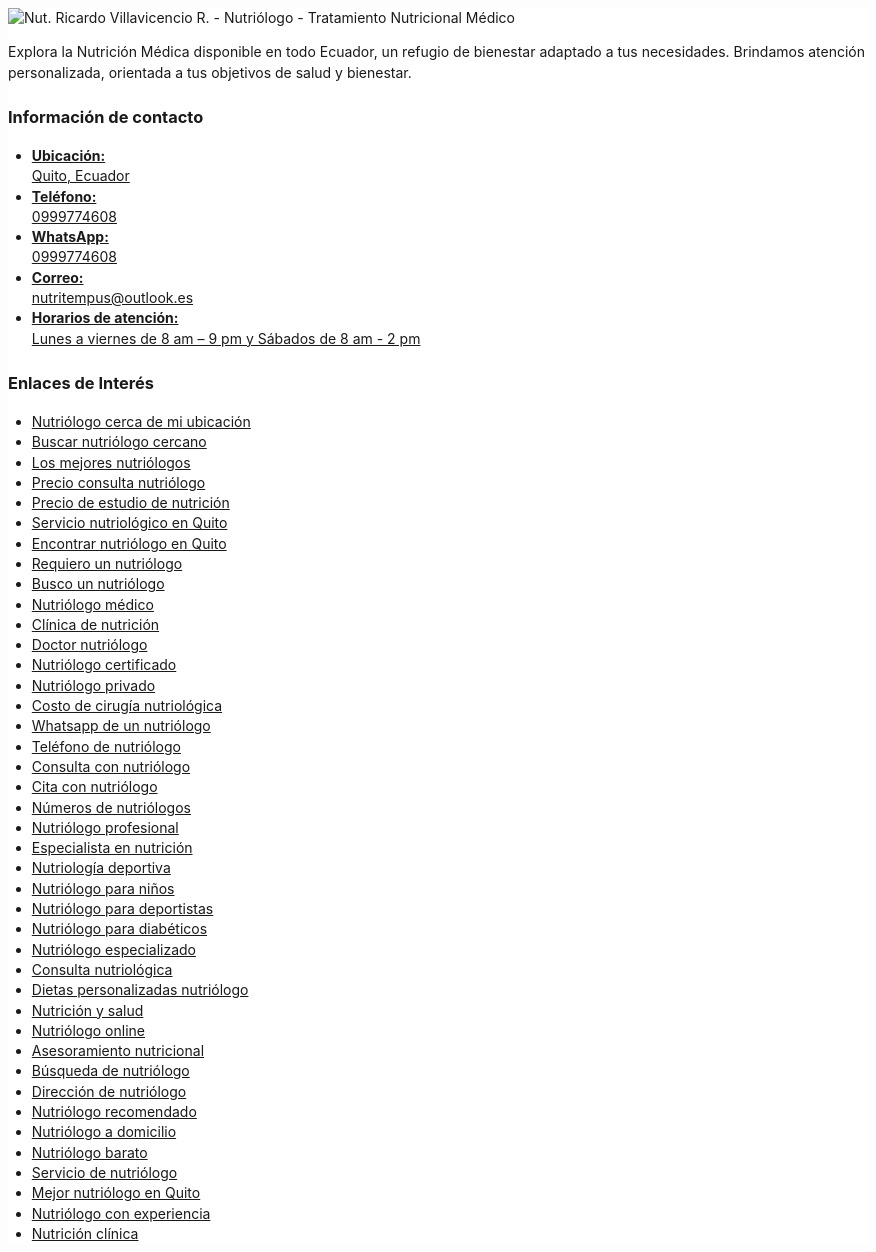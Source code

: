 ![Nut. Ricardo Villavicencio R. - Nutriólogo - Tratamiento Nutricional Médico](assets/img/logo.png)

Explora la Nutrición Médica disponible en todo Ecuador, un refugio de bienestar adaptado
a tus necesidades. Brindamos atención personalizada, orientada a tus objetivos de salud
y bienestar.

### Información de contacto

* [**Ubicación:**  
  Quito, Ecuador](javascript:void(0); "Ubicación en Google Maps")
* [**Teléfono:**  
  0999774608](javascript:void(0); "Llamar por teléfono")
* [**WhatsApp:**  
  0999774608](javascript:void(0); "Enviar WhatsApp")
* [**Correo:**  
  nutritempus@outlook.es](javascript:void(0); "Enviar correo")
* [**Horarios
  de atención:**  
  Lunes a viernes de 8 am – 9 pm y
  Sábados de 8 am - 2 pm](javascript:void(0); "Horarios de atención")

### Enlaces de Interés

* [Nutriólogo cerca de mi ubicación](nutriologo-cerca-de-mi-ubicacion.php)
* [Buscar nutriólogo cercano](buscar-nutriologo-cercano.php)
* [Los mejores nutriólogos](los-mejores-nutriologos.php)
* [Precio consulta nutriólogo](precio-consulta-nutriologo.php)
* [Precio de estudio de nutrición](precio-de-estudio-de-nutricion.php)
* [Servicio nutriológico en Quito](servicio-nutriologico-en-quito.php)
* [Encontrar nutriólogo en Quito](encontrar-nutriologo-en-quito.php)
* [Requiero un nutriólogo](requiero-un-nutriologo.php)
* [Busco un nutriólogo](busco-un-nutriologo.php)
* [Nutriólogo médico](nutriologo-medico.php)
* [Clínica de nutrición](clinica-de-nutricion.php)
* [Doctor nutriólogo](doctor-nutriologo.php)
* [Nutriólogo certificado](nutriologo-certificado.php)
* [Nutriólogo privado](nutriologo-privado.php)
* [Costo de cirugía nutriológica](costo-de-cirugia-nutriologica.php)
* [Whatsapp de un nutriólogo](whatsapp-de-un-nutriologo.php)
* [Teléfono de nutriólogo](telefono-de-nutriologo.php)
* [Consulta con nutriólogo](consulta-con-nutriologo.php)
* [Cita con nutriólogo](cita-con-nutriologo.php)
* [Números de nutriólogos](numeros-de-nutriologos.php)
* [Nutriólogo profesional](nutriologo-profesional.php)
* [Especialista en nutrición](especialista-en-nutricion.php)
* [Nutriología deportiva](nutriologia-deportiva.php)
* [Nutriólogo para niños](nutriologo-para-ninos.php)
* [Nutriólogo para deportistas](nutriologo-para-deportistas.php)
* [Nutriólogo para diabéticos](nutriologo-para-diabeticos.php)
* [Nutriólogo especializado](nutriologo-especializado.php)
* [Consulta nutriológica](consulta-nutriologica.php)
* [Dietas personalizadas nutriólogo](dietas-personalizadas-nutriologo.php)
* [Nutrición y salud](nutricion-y-salud.php)
* [Nutriólogo online](nutriologo-online.php)
* [Asesoramiento nutricional](asesoramiento-nutricional.php)
* [Búsqueda de nutriólogo](busqueda-de-nutriologo.php)
* [Dirección de nutriólogo](direccion-de-nutriologo.php)
* [Nutriólogo recomendado](nutriologo-recomendado.php)
* [Nutriólogo a domicilio](nutriologo-a-domicilio.php)
* [Nutriólogo barato](nutriologo-barato.php)
* [Servicio de nutriólogo](servicio-de-nutriologo.php)
* [Mejor nutriólogo en Quito](mejor-nutriologo-en-quito.php)
* [Nutriólogo con experiencia](nutriologo-con-experiencia.php)
* [Nutrición clínica](nutricion-clinica.php)